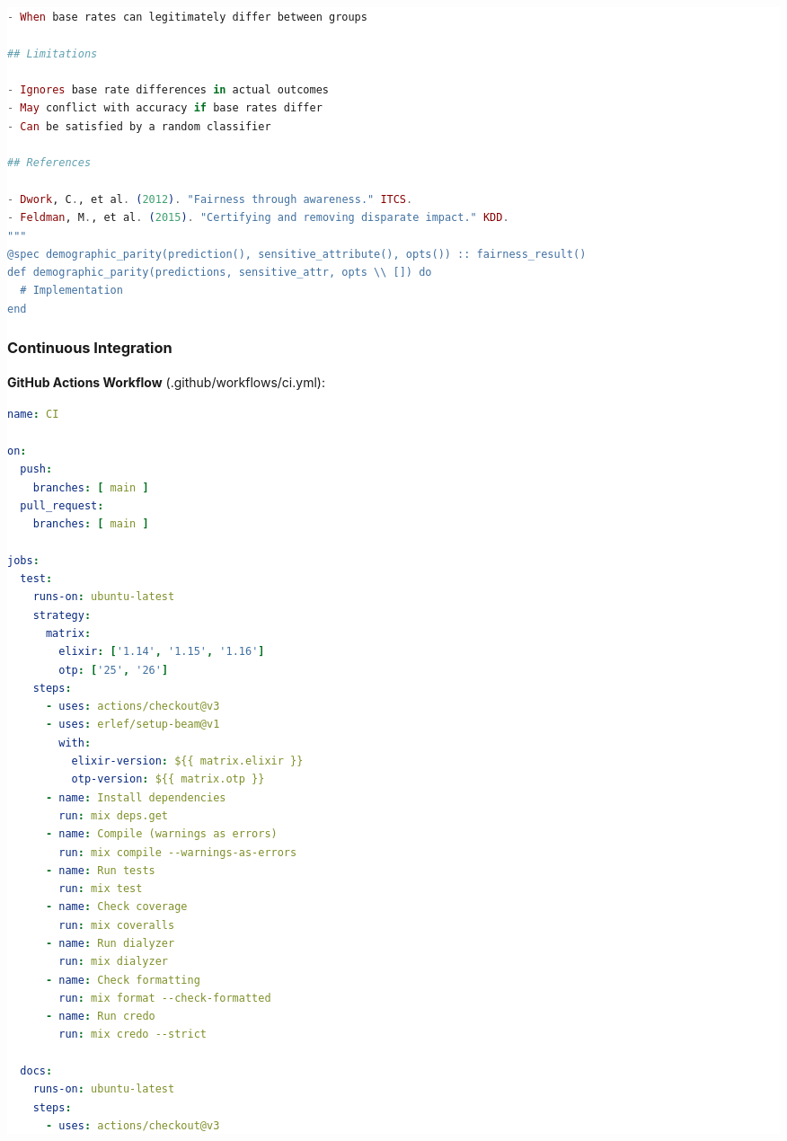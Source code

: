 ```elixir
- When base rates can legitimately differ between groups

## Limitations

- Ignores base rate differences in actual outcomes
- May conflict with accuracy if base rates differ
- Can be satisfied by a random classifier

## References

- Dwork, C., et al. (2012). "Fairness through awareness." ITCS.
- Feldman, M., et al. (2015). "Certifying and removing disparate impact." KDD.
"""
@spec demographic_parity(prediction(), sensitive_attribute(), opts()) :: fairness_result()
def demographic_parity(predictions, sensitive_attr, opts \\ []) do
  # Implementation
end
```

### Continuous Integration

**GitHub Actions Workflow** (.github/workflows/ci.yml):
```yaml
name: CI

on:
  push:
    branches: [ main ]
  pull_request:
    branches: [ main ]

jobs:
  test:
    runs-on: ubuntu-latest
    strategy:
      matrix:
        elixir: ['1.14', '1.15', '1.16']
        otp: ['25', '26']
    steps:
      - uses: actions/checkout@v3
      - uses: erlef/setup-beam@v1
        with:
          elixir-version: ${{ matrix.elixir }}
          otp-version: ${{ matrix.otp }}
      - name: Install dependencies
        run: mix deps.get
      - name: Compile (warnings as errors)
        run: mix compile --warnings-as-errors
      - name: Run tests
        run: mix test
      - name: Check coverage
        run: mix coveralls
      - name: Run dialyzer
        run: mix dialyzer
      - name: Check formatting
        run: mix format --check-formatted
      - name: Run credo
        run: mix credo --strict

  docs:
    runs-on: ubuntu-latest
    steps:
      - uses: actions/checkout@v3
```